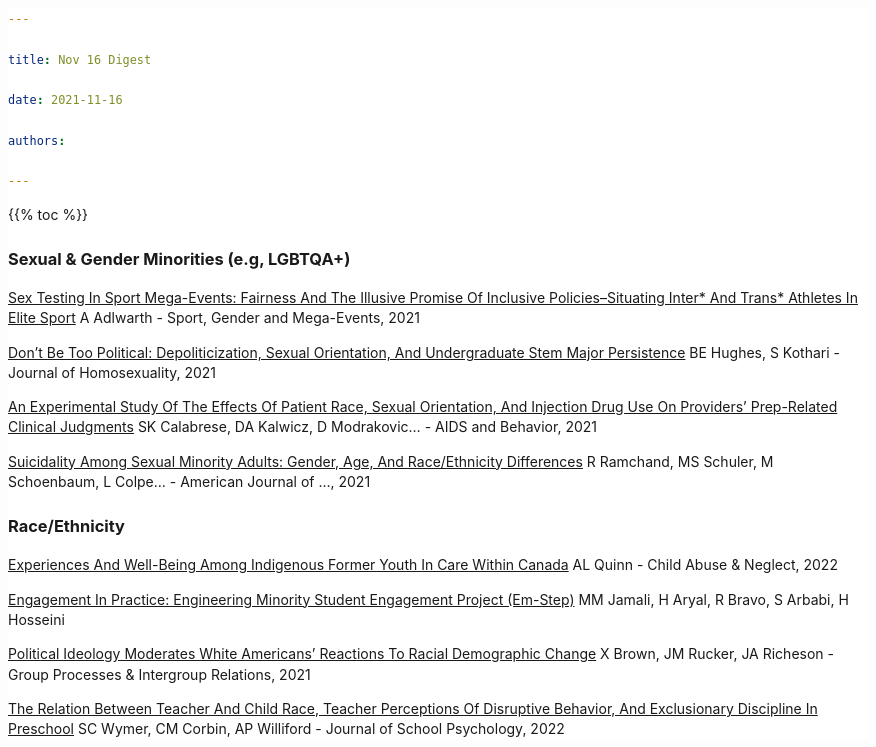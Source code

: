 ```yaml
---

title: Nov 16 Digest

date: 2021-11-16

authors:

---
```


{{% toc %}}

### Sexual & Gender Minorities (e.g, LGBTQA+)

[Sex Testing In Sport Mega-Events: Fairness And The Illusive Promise Of
Inclusive Policies–Situating Inter\* And Trans\* Athletes In Elite
Sport](https://www.emerald.com/insight/content/doi/10.1108/978-1-83982-936-920211008)
A Adlwarth - Sport, Gender and Mega-Events, 2021

[Don’t Be Too Political: Depoliticization, Sexual Orientation, And
Undergraduate Stem Major
Persistence](https://www.tandfonline.com/doi/abs/10.1080/00918369.2021.1996101)
BE Hughes, S Kothari - Journal of Homosexuality, 2021

[An Experimental Study Of The Effects Of Patient Race, Sexual
Orientation, And Injection Drug Use On Providers’ Prep-Related Clinical
Judgments](https://link.springer.com/article/10.1007/s10461-021-03495-3)
SK Calabrese, DA Kalwicz, D Modrakovic… - AIDS and Behavior, 2021

[Suicidality Among Sexual Minority Adults: Gender, Age, And
Race/Ethnicity
Differences](https://www.sciencedirect.com/science/article/pii/S0749379721004438)
R Ramchand, MS Schuler, M Schoenbaum, L Colpe… - American Journal of …,
2021

### Race/Ethnicity

[Experiences And Well-Being Among Indigenous Former Youth In Care Within
Canada](https://www.sciencedirect.com/science/article/pii/S0145213421004646)
AL Quinn - Child Abuse & Neglect, 2022

[Engagement In Practice: Engineering Minority Student Engagement Project
(Em-Step)](http://article.herj.org/pdf/10.11648.j.her.20210606.11.pdf)
MM Jamali, H Aryal, R Bravo, S Arbabi, H Hosseini

[Political Ideology Moderates White Americans’ Reactions To Racial
Demographic
Change](https://journals.sagepub.com/doi/abs/10.1177/13684302211052516)
X Brown, JM Rucker, JA Richeson - Group Processes & Intergroup
Relations, 2021

[The Relation Between Teacher And Child Race, Teacher Perceptions Of
Disruptive Behavior, And Exclusionary Discipline In
Preschool](https://www.sciencedirect.com/science/article/pii/S0022440521000704)
SC Wymer, CM Corbin, AP Williford - Journal of School Psychology, 2022
